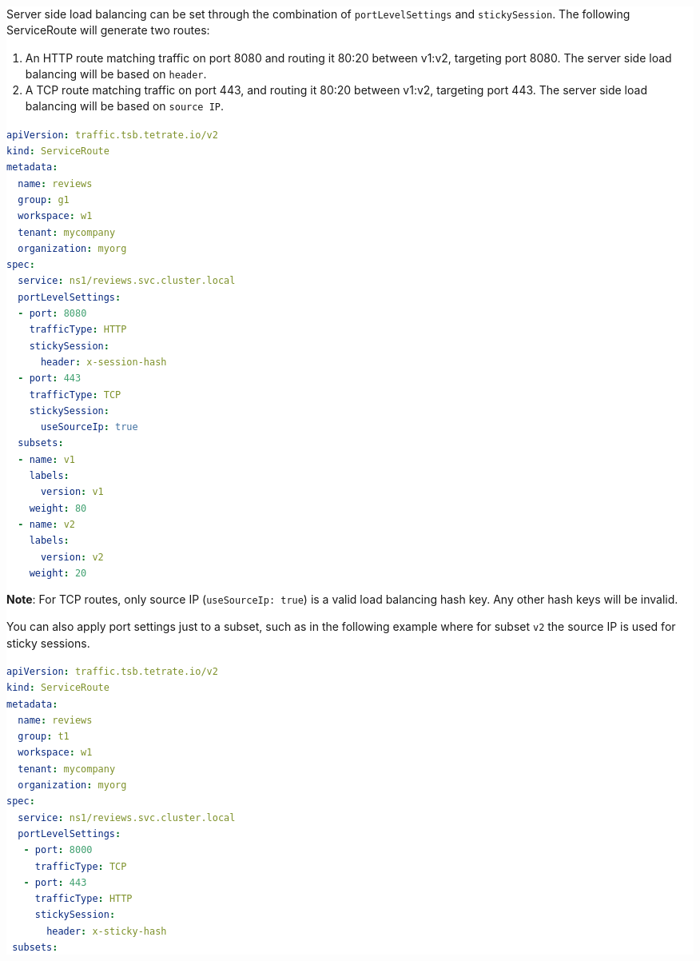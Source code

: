 Server side load balancing can be set through the combination of
`portLevelSettings` and `stickySession`.
The following ServiceRoute will generate two routes:
1. An HTTP route matching traffic on port 8080 and routing it 80:20 between
   v1:v2, targeting port 8080. The server side load balancing will be based
   on `header`.
2. A TCP route matching traffic on port 443, and routing it 80:20 between
   v1:v2, targeting port 443. The server side load balancing will be based
   on `source IP`.

```yaml
apiVersion: traffic.tsb.tetrate.io/v2
kind: ServiceRoute
metadata:
  name: reviews
  group: g1
  workspace: w1
  tenant: mycompany
  organization: myorg
spec:
  service: ns1/reviews.svc.cluster.local
  portLevelSettings:
  - port: 8080
    trafficType: HTTP
    stickySession:
      header: x-session-hash
  - port: 443
    trafficType: TCP
    stickySession:
      useSourceIp: true
  subsets:
  - name: v1
    labels:
      version: v1
    weight: 80
  - name: v2
    labels:
      version: v2
    weight: 20
```

**Note**: For TCP routes, only source IP (`useSourceIp: true`) is a valid
load balancing hash key. Any other hash keys will be invalid.

You can also apply port settings just to a subset, such as in the following
example where for subset `v2` the source IP is used for sticky sessions.

```yaml
apiVersion: traffic.tsb.tetrate.io/v2
kind: ServiceRoute
metadata:
  name: reviews
  group: t1
  workspace: w1
  tenant: mycompany
  organization: myorg
spec:
  service: ns1/reviews.svc.cluster.local
  portLevelSettings:
   - port: 8000
     trafficType: TCP
   - port: 443
     trafficType: HTTP
     stickySession:
       header: x-sticky-hash
 subsets:
```